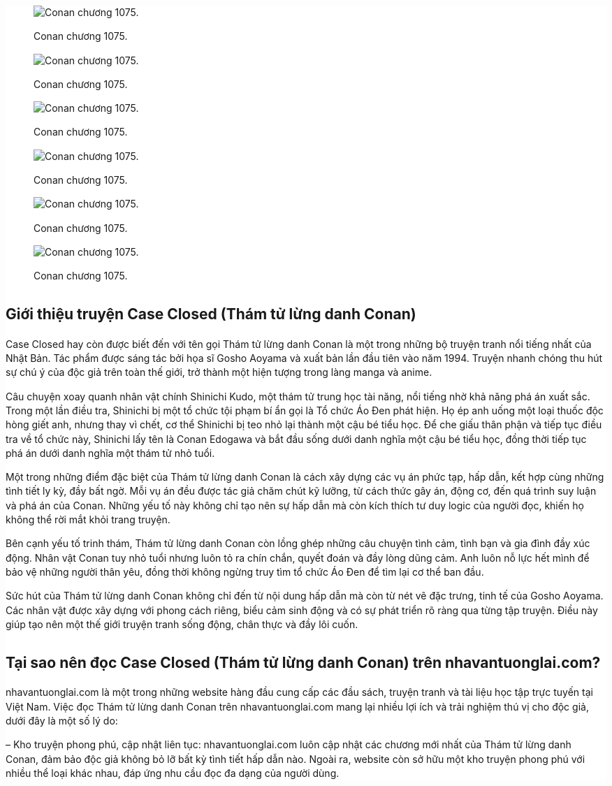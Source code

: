 <figure><img src="https://data.nhavantuonglai.com/image/manga/gosho-aoyama-case-closed-1075-13.jpg" alt="Conan chương 1075." title="Conan chương 1075." height=100% width=100%><figcaption></p>Conan chương 1075.</p></figcaption></figure>

<figure><img src="https://data.nhavantuonglai.com/image/manga/gosho-aoyama-case-closed-1075-14.jpg" alt="Conan chương 1075." title="Conan chương 1075." height=100% width=100%><figcaption></p>Conan chương 1075.</p></figcaption></figure>

<figure><img src="https://data.nhavantuonglai.com/image/manga/gosho-aoyama-case-closed-1075-15.jpg" alt="Conan chương 1075." title="Conan chương 1075." height=100% width=100%><figcaption></p>Conan chương 1075.</p></figcaption></figure>

<figure><img src="https://data.nhavantuonglai.com/image/manga/gosho-aoyama-case-closed-1075-16.jpg" alt="Conan chương 1075." title="Conan chương 1075." height=100% width=100%><figcaption></p>Conan chương 1075.</p></figcaption></figure>

<figure><img src="https://data.nhavantuonglai.com/image/manga/gosho-aoyama-case-closed-1075-17.jpg" alt="Conan chương 1075." title="Conan chương 1075." height=100% width=100%><figcaption></p>Conan chương 1075.</p></figcaption></figure>

<figure><img src="https://data.nhavantuonglai.com/image/manga/gosho-aoyama-case-closed-1075-18.jpg" alt="Conan chương 1075." title="Conan chương 1075." height=100% width=100%><figcaption></p>Conan chương 1075.</p></figcaption></figure>

## Giới thiệu truyện Case Closed (Thám tử lừng danh Conan)

Case Closed hay còn được biết đến với tên gọi Thám tử lừng danh Conan là một trong những bộ truyện tranh nổi tiếng nhất của Nhật Bản. Tác phẩm được sáng tác bởi họa sĩ Gosho Aoyama và xuất bản lần đầu tiên vào năm 1994. Truyện nhanh chóng thu hút sự chú ý của độc giả trên toàn thế giới, trở thành một hiện tượng trong làng manga và anime.

Câu chuyện xoay quanh nhân vật chính Shinichi Kudo, một thám tử trung học tài năng, nổi tiếng nhờ khả năng phá án xuất sắc. Trong một lần điều tra, Shinichi bị một tổ chức tội phạm bí ẩn gọi là Tổ chức Áo Đen phát hiện. Họ ép anh uống một loại thuốc độc hòng giết anh, nhưng thay vì chết, cơ thể Shinichi bị teo nhỏ lại thành một cậu bé tiểu học. Để che giấu thân phận và tiếp tục điều tra về tổ chức này, Shinichi lấy tên là Conan Edogawa và bắt đầu sống dưới danh nghĩa một cậu bé tiểu học, đồng thời tiếp tục phá án dưới danh nghĩa một thám tử nhỏ tuổi.

Một trong những điểm đặc biệt của Thám tử lừng danh Conan là cách xây dựng các vụ án phức tạp, hấp dẫn, kết hợp cùng những tình tiết ly kỳ, đầy bất ngờ. Mỗi vụ án đều được tác giả chăm chút kỹ lưỡng, từ cách thức gây án, động cơ, đến quá trình suy luận và phá án của Conan. Những yếu tố này không chỉ tạo nên sự hấp dẫn mà còn kích thích tư duy logic của người đọc, khiến họ không thể rời mắt khỏi trang truyện.

Bên cạnh yếu tố trinh thám, Thám tử lừng danh Conan còn lồng ghép những câu chuyện tình cảm, tình bạn và gia đình đầy xúc động. Nhân vật Conan tuy nhỏ tuổi nhưng luôn tỏ ra chín chắn, quyết đoán và đầy lòng dũng cảm. Anh luôn nỗ lực hết mình để bảo vệ những người thân yêu, đồng thời không ngừng truy tìm tổ chức Áo Đen để tìm lại cơ thể ban đầu.

Sức hút của Thám tử lừng danh Conan không chỉ đến từ nội dung hấp dẫn mà còn từ nét vẽ đặc trưng, tinh tế của Gosho Aoyama. Các nhân vật được xây dựng với phong cách riêng, biểu cảm sinh động và có sự phát triển rõ ràng qua từng tập truyện. Điều này giúp tạo nên một thế giới truyện tranh sống động, chân thực và đầy lôi cuốn.

## Tại sao nên đọc Case Closed (Thám tử lừng danh Conan) trên nhavantuonglai.com?

nhavantuonglai.com là một trong những website hàng đầu cung cấp các đầu sách, truyện tranh và tài liệu học tập trực tuyến tại Việt Nam. Việc đọc Thám tử lừng danh Conan trên nhavantuonglai.com mang lại nhiều lợi ích và trải nghiệm thú vị cho độc giả, dưới đây là một số lý do:

– Kho truyện phong phú, cập nhật liên tục: nhavantuonglai.com luôn cập nhật các chương mới nhất của Thám tử lừng danh Conan, đảm bảo độc giả không bỏ lỡ bất kỳ tình tiết hấp dẫn nào. Ngoài ra, website còn sở hữu một kho truyện phong phú với nhiều thể loại khác nhau, đáp ứng nhu cầu đọc đa dạng của người dùng.

